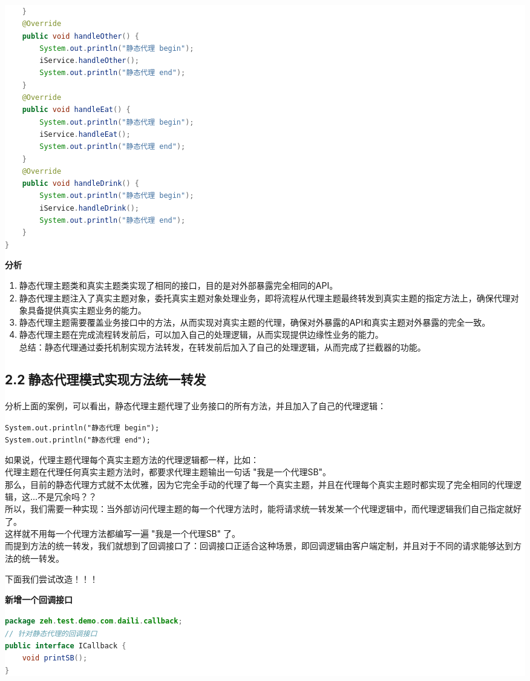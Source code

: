 ```java
    }
    @Override
    public void handleOther() {
        System.out.println("静态代理 begin");
        iService.handleOther();
        System.out.println("静态代理 end");
    }
    @Override
    public void handleEat() {
        System.out.println("静态代理 begin");
        iService.handleEat();
        System.out.println("静态代理 end");
    }
    @Override
    public void handleDrink() {
        System.out.println("静态代理 begin");
        iService.handleDrink();
        System.out.println("静态代理 end");
    }
}
```

<b>分析</b>  
1.  静态代理主题类和真实主题类实现了相同的接口，目的是对外部暴露完全相同的API。    
2.  静态代理主题注入了真实主题对象，委托真实主题对象处理业务，即将流程从代理主题最终转发到真实主题的指定方法上，确保代理对象具备提供真实主题业务的能力。  
3.  静态代理主题需要覆盖业务接口中的方法，从而实现对真实主题的代理，确保对外暴露的API和真实主题对外暴露的完全一致。  
4.  静态代理主题在完成流程转发前后，可以加入自己的处理逻辑，从而实现提供边缘性业务的能力。  
总结：静态代理通过委托机制实现方法转发，在转发前后加入了自己的处理逻辑，从而完成了拦截器的功能。  

## 2.2 静态代理模式实现方法统一转发
分析上面的案例，可以看出，静态代理主题代理了业务接口的所有方法，并且加入了自己的代理逻辑：  
```
System.out.println("静态代理 begin");  
System.out.println("静态代理 end");  
```
如果说，代理主题代理每个真实主题方法的代理逻辑都一样，比如：    
代理主题在代理任何真实主题方法时，都要求代理主题输出一句话 "我是一个代理SB"。  
那么，目前的静态代理方式就不太优雅，因为它完全手动的代理了每一个真实主题，并且在代理每个真实主题时都实现了完全相同的代理逻辑，这...不是冗余吗？？  
所以，我们需要一种实现：当外部访问代理主题的每一个代理方法时，能将请求统一转发某一个代理逻辑中，而代理逻辑我们自己指定就好了。  
这样就不用每一个代理方法都编写一遍 "我是一个代理SB" 了。  
而提到方法的统一转发，我们就想到了回调接口了：回调接口正适合这种场景，即回调逻辑由客户端定制，并且对于不同的请求能够达到方法的统一转发。  

下面我们尝试改造！！！

<b>新增一个回调接口</b>
```java
package zeh.test.demo.com.daili.callback;
// 针对静态代理的回调接口
public interface ICallback {
    void printSB();
}
```

